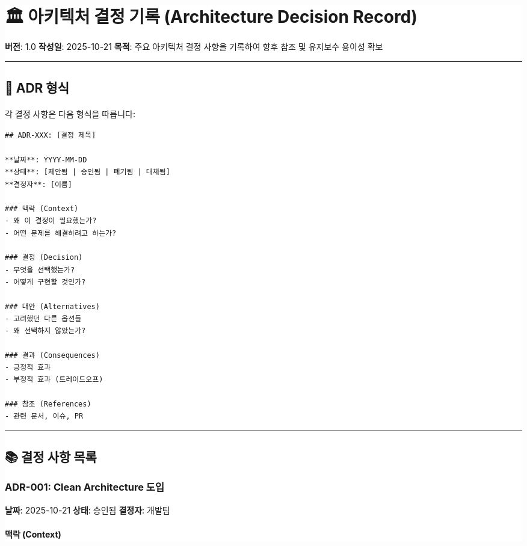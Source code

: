 # 🏛️ 아키텍처 결정 기록 (Architecture Decision Record)

**버전**: 1.0
**작성일**: 2025-10-21
**목적**: 주요 아키텍처 결정 사항을 기록하여 향후 참조 및 유지보수 용이성 확보

---

## 📖 ADR 형식

각 결정 사항은 다음 형식을 따릅니다:

```
## ADR-XXX: [결정 제목]

**날짜**: YYYY-MM-DD
**상태**: [제안됨 | 승인됨 | 폐기됨 | 대체됨]
**결정자**: [이름]

### 맥락 (Context)
- 왜 이 결정이 필요했는가?
- 어떤 문제를 해결하려고 하는가?

### 결정 (Decision)
- 무엇을 선택했는가?
- 어떻게 구현할 것인가?

### 대안 (Alternatives)
- 고려했던 다른 옵션들
- 왜 선택하지 않았는가?

### 결과 (Consequences)
- 긍정적 효과
- 부정적 효과 (트레이드오프)

### 참조 (References)
- 관련 문서, 이슈, PR
```

---

## 📚 결정 사항 목록

### ADR-001: Clean Architecture 도입

**날짜**: 2025-10-21
**상태**: 승인됨
**결정자**: 개발팀

#### 맥락 (Context)
